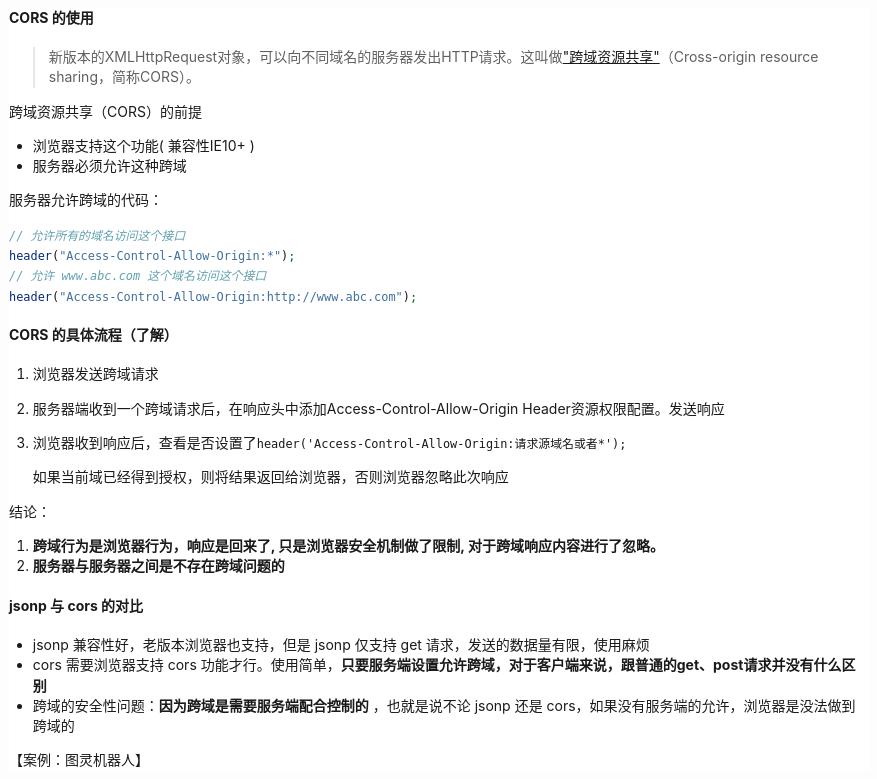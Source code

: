 #### CORS 的使用

> 新版本的XMLHttpRequest对象，可以向不同域名的服务器发出HTTP请求。这叫做["跨域资源共享"](http://en.wikipedia.org/wiki/Cross-Origin_Resource_Sharing)（Cross-origin resource sharing，简称CORS）。

跨域资源共享（CORS）的前提

- 浏览器支持这个功能( 兼容性IE10+ )
- 服务器必须允许这种跨域

服务器允许跨域的代码：

```php
// 允许所有的域名访问这个接口
header("Access-Control-Allow-Origin:*");
// 允许 www.abc.com 这个域名访问这个接口
header("Access-Control-Allow-Origin:http://www.abc.com");
```



#### CORS 的具体流程（了解）

1. 浏览器发送跨域请求

2. 服务器端收到一个跨域请求后，在响应头中添加Access-Control-Allow-Origin Header资源权限配置。发送响应

3. 浏览器收到响应后，查看是否设置了`header('Access-Control-Allow-Origin:请求源域名或者*');`

   如果当前域已经得到授权，则将结果返回给浏览器，否则浏览器忽略此次响应

结论：

1. **跨域行为是浏览器行为，响应是回来了, 只是浏览器安全机制做了限制,  对于跨域响应内容进行了忽略。**
2. **服务器与服务器之间是不存在跨域问题的**



#### jsonp 与 cors 的对比

- jsonp 兼容性好，老版本浏览器也支持，但是 jsonp 仅支持 get 请求，发送的数据量有限，使用麻烦
- cors 需要浏览器支持 cors 功能才行。使用简单，**只要服务端设置允许跨域，对于客户端来说，跟普通的get、post请求并没有什么区别**
- 跨域的安全性问题：**因为跨域是需要服务端配合控制的** ，也就是说不论 jsonp 还是 cors，如果没有服务端的允许，浏览器是没法做到跨域的

【案例：图灵机器人】